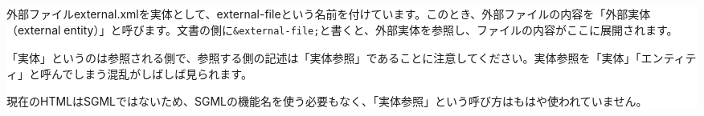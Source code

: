 </figure>

外部ファイルexternal.xmlを実体として、external-fileという名前を付けています。このとき、外部ファイルの内容を「外部実体（external entity）」と呼びます。文書の側に`&external-file;`と書くと、外部実体を参照し、ファイルの内容がここに展開されます。

「実体」というのは参照される側で、参照する側の記述は「実体参照」であることに注意してください。実体参照を「実体」「エンティティ」と呼んでしまう混乱がしばしば見られます。

現在のHTMLはSGMLではないため、SGMLの機能名を使う必要もなく、「実体参照」という呼び方はもはや使われていません。

</section>